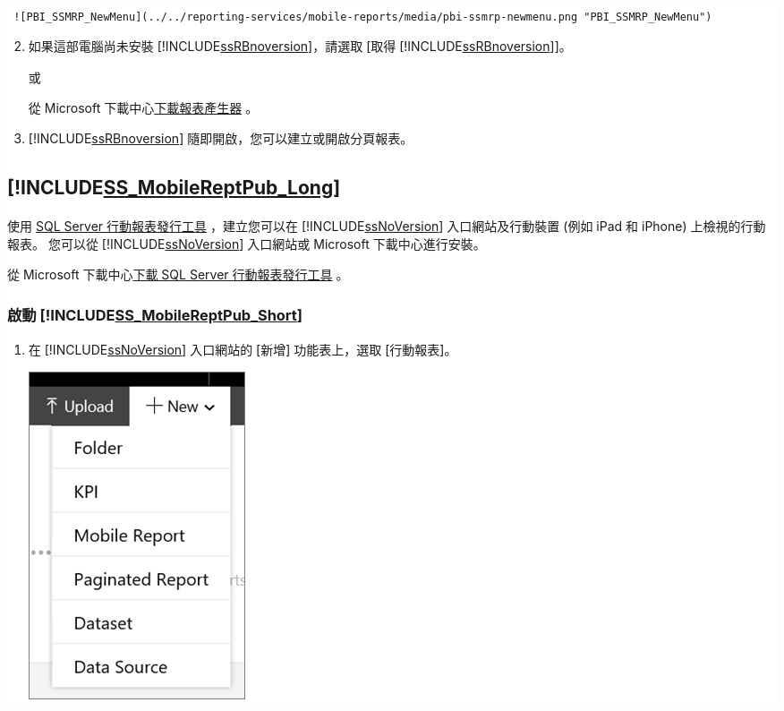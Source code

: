      ![PBI_SSMRP_NewMenu](../../reporting-services/mobile-reports/media/pbi-ssmrp-newmenu.png "PBI_SSMRP_NewMenu")  
  
2.  如果這部電腦尚未安裝 [!INCLUDE[ssRBnoversion](../../includes/ssrbnoversion.md)]，請選取 [取得 [!INCLUDE[ssRBnoversion](../../includes/ssrbnoversion.md)]]。  
  
     或  
  
     從 Microsoft 下載中心[下載報表產生器](http://go.microsoft.com/fwlink/?LinkID=219138) 。  
  
3.  [!INCLUDE[ssRBnoversion](../../includes/ssrbnoversion.md)] 隨即開啟，您可以建立或開啟分頁報表。  
  
##  <a name="bkmk_mobile_report_pub"></a> [!INCLUDE[SS_MobileReptPub_Long](../../includes/ss-mobilereptpub-long.md)]  
 使用 [SQL Server 行動報表發行工具](http://msdn.microsoft.com/library/e23cf095-cb9a-4631-ab46-10413d8e3a7c) ，建立您可以在 [!INCLUDE[ssNoVersion](../../includes/ssnoversion-md.md)] 入口網站及行動裝置 (例如 iPad 和 iPhone) 上檢視的行動報表。   您可以從 [!INCLUDE[ssNoVersion](../../includes/ssnoversion-md.md)] 入口網站或 Microsoft 下載中心進行安裝。  
  
 從 Microsoft 下載中心[下載 SQL Server 行動報表發行工具](http://go.microsoft.com/fwlink/?LinkID=733527) 。  
  
### <a name="to-start-includessmobilereptpubshortincludesss-mobilereptpub-shortmd"></a>啟動 [!INCLUDE[SS_MobileReptPub_Short](../../includes/ss-mobilereptpub-short.md)]  
  
1.  在 [!INCLUDE[ssNoVersion](../../includes/ssnoversion-md.md)] 入口網站的 [新增] 功能表上，選取 [行動報表]。  
  
     ![PBI_SSMRP_NewMenu](../../reporting-services/mobile-reports/media/pbi-ssmrp-newmenu.png "PBI_SSMRP_NewMenu")  
  